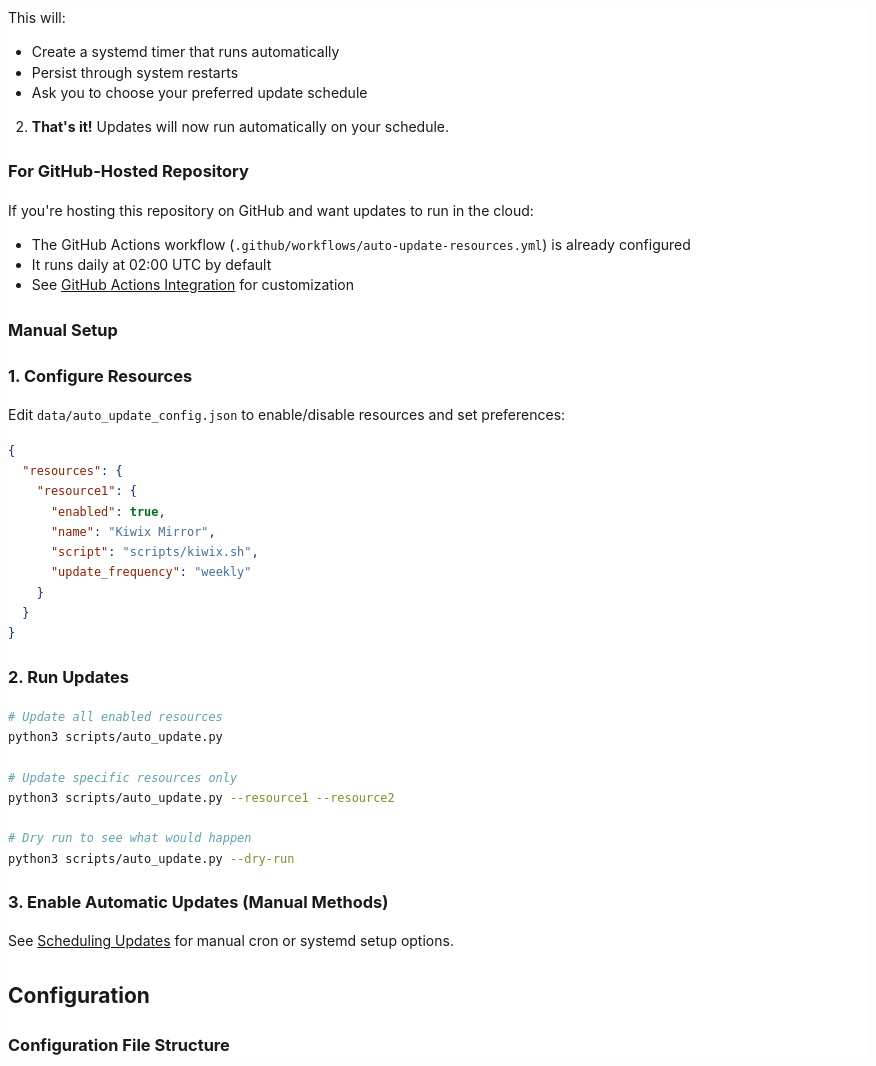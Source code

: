    This will:
   - Create a systemd timer that runs automatically
   - Persist through system restarts
   - Ask you to choose your preferred update schedule

2. **That's it!** Updates will now run automatically on your schedule.

### For GitHub-Hosted Repository

If you're hosting this repository on GitHub and want updates to run in the cloud:

- The GitHub Actions workflow (`.github/workflows/auto-update-resources.yml`) is already configured
- It runs daily at 02:00 UTC by default
- See [GitHub Actions Integration](#github-actions-integration) for customization

### Manual Setup

### 1. Configure Resources

Edit `data/auto_update_config.json` to enable/disable resources and set preferences:

```json
{
  "resources": {
    "resource1": {
      "enabled": true,
      "name": "Kiwix Mirror",
      "script": "scripts/kiwix.sh",
      "update_frequency": "weekly"
    }
  }
}
```

### 2. Run Updates

```bash
# Update all enabled resources
python3 scripts/auto_update.py

# Update specific resources only
python3 scripts/auto_update.py --resource1 --resource2

# Dry run to see what would happen
python3 scripts/auto_update.py --dry-run
```

### 3. Enable Automatic Updates (Manual Methods)

See [Scheduling Updates](#scheduling-updates) for manual cron or systemd setup options.

## Configuration

### Configuration File Structure
